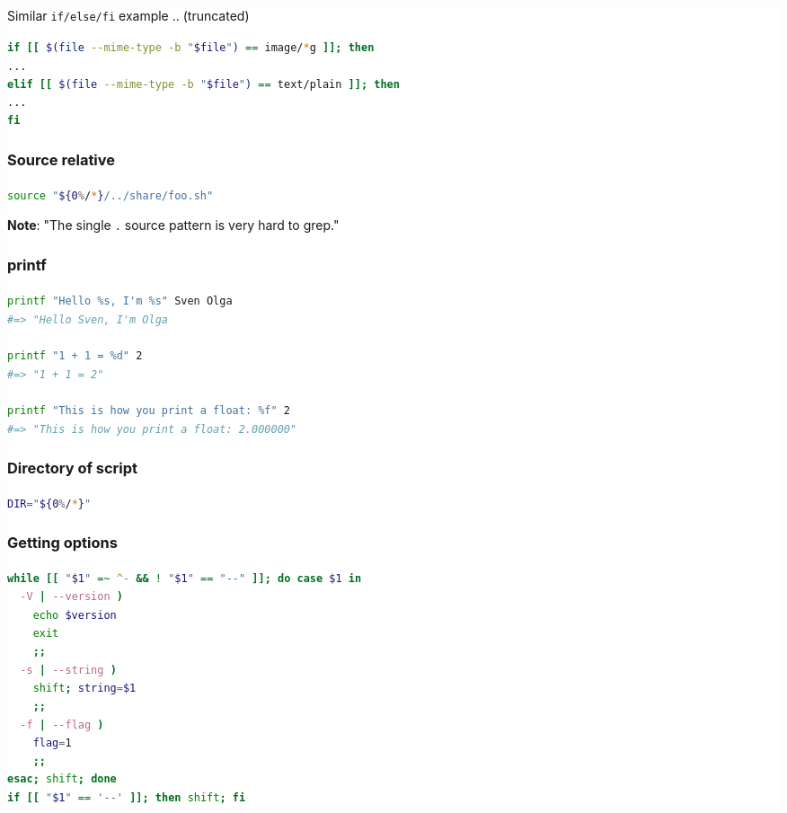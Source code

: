 Similar `if/else/fi` example .. (truncated)

```bash
if [[ $(file --mime-type -b "$file") == image/*g ]]; then
...
elif [[ $(file --mime-type -b "$file") == text/plain ]]; then 
...
fi 
```

### Source relative

```bash
source "${0%/*}/../share/foo.sh"
```

**Note**: "The single `.` source pattern is very hard to grep."

### printf

```bash
printf "Hello %s, I'm %s" Sven Olga
#=> "Hello Sven, I'm Olga

printf "1 + 1 = %d" 2
#=> "1 + 1 = 2"

printf "This is how you print a float: %f" 2
#=> "This is how you print a float: 2.000000"
```

### Directory of script

```bash
DIR="${0%/*}"
```

### Getting options

```bash
while [[ "$1" =~ ^- && ! "$1" == "--" ]]; do case $1 in
  -V | --version )
    echo $version
    exit
    ;;
  -s | --string )
    shift; string=$1
    ;;
  -f | --flag )
    flag=1
    ;;
esac; shift; done
if [[ "$1" == '--' ]]; then shift; fi
```
